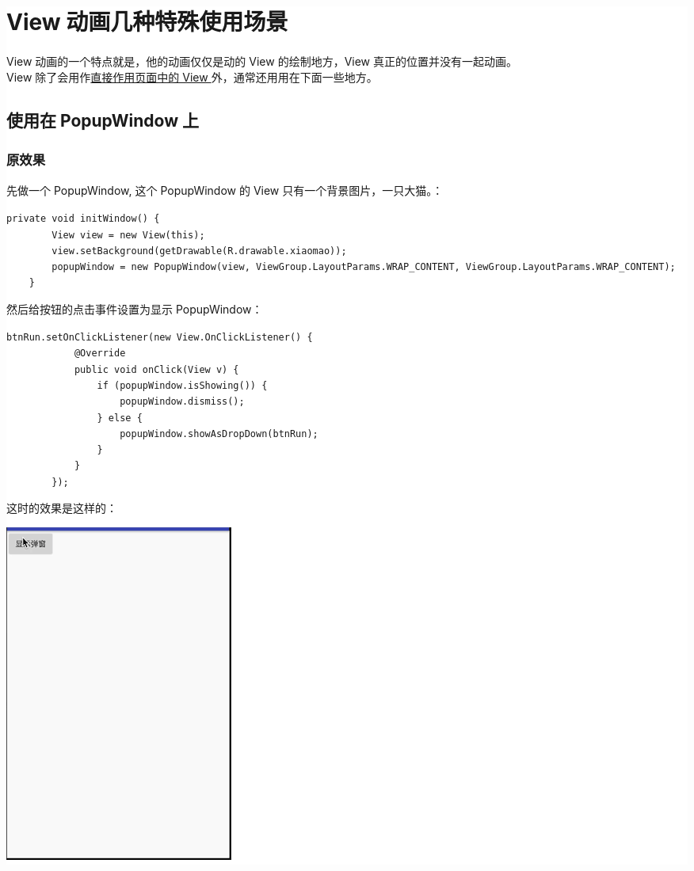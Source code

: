 # View 动画几种特殊使用场景

View 动画的一个特点就是，他的动画仅仅是动的 View 的绘制地方，View 真正的位置并没有一起动画。  
View 除了会用作[直接作用页面中的 View ](https://github.com/OCNYang/Android-Animation-Set/tree/master/view-animation)外，通常还用用在下面一些地方。

## 使用在 PopupWindow 上

### 原效果

先做一个 PopupWindow, 这个 PopupWindow 的 View 只有一个背景图片，一只大猫。：

    private void initWindow() {
            View view = new View(this);
            view.setBackground(getDrawable(R.drawable.xiaomao));
            popupWindow = new PopupWindow(view, ViewGroup.LayoutParams.WRAP_CONTENT, ViewGroup.LayoutParams.WRAP_CONTENT);
        }

然后给按钮的点击事件设置为显示 PopupWindow：

    btnRun.setOnClickListener(new View.OnClickListener() {
                @Override
                public void onClick(View v) {
                    if (popupWindow.isShowing()) {
                        popupWindow.dismiss();
                    } else {
                        popupWindow.showAsDropDown(btnRun);
                    }
                }
            });

这时的效果是这样的：  

![Popupwindow 默认弹出动画](../README_Res/popup_viewanimation1.gif)
